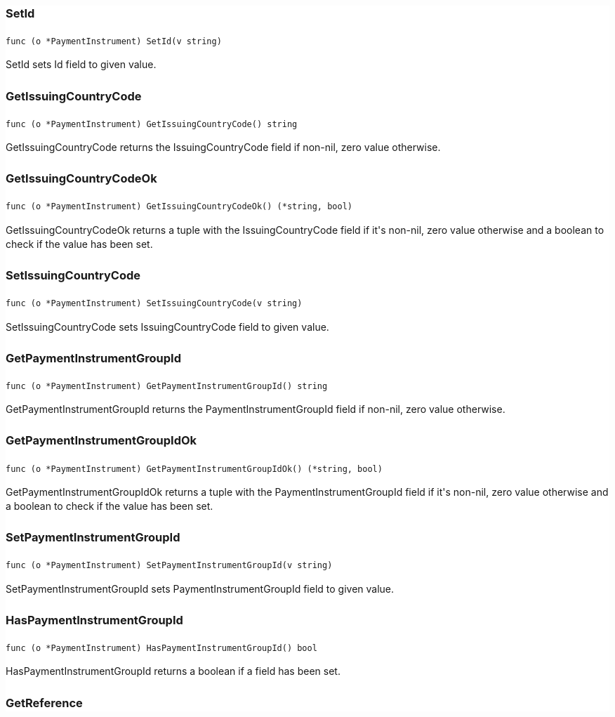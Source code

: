 ### SetId

`func (o *PaymentInstrument) SetId(v string)`

SetId sets Id field to given value.


### GetIssuingCountryCode

`func (o *PaymentInstrument) GetIssuingCountryCode() string`

GetIssuingCountryCode returns the IssuingCountryCode field if non-nil, zero value otherwise.

### GetIssuingCountryCodeOk

`func (o *PaymentInstrument) GetIssuingCountryCodeOk() (*string, bool)`

GetIssuingCountryCodeOk returns a tuple with the IssuingCountryCode field if it's non-nil, zero value otherwise
and a boolean to check if the value has been set.

### SetIssuingCountryCode

`func (o *PaymentInstrument) SetIssuingCountryCode(v string)`

SetIssuingCountryCode sets IssuingCountryCode field to given value.


### GetPaymentInstrumentGroupId

`func (o *PaymentInstrument) GetPaymentInstrumentGroupId() string`

GetPaymentInstrumentGroupId returns the PaymentInstrumentGroupId field if non-nil, zero value otherwise.

### GetPaymentInstrumentGroupIdOk

`func (o *PaymentInstrument) GetPaymentInstrumentGroupIdOk() (*string, bool)`

GetPaymentInstrumentGroupIdOk returns a tuple with the PaymentInstrumentGroupId field if it's non-nil, zero value otherwise
and a boolean to check if the value has been set.

### SetPaymentInstrumentGroupId

`func (o *PaymentInstrument) SetPaymentInstrumentGroupId(v string)`

SetPaymentInstrumentGroupId sets PaymentInstrumentGroupId field to given value.

### HasPaymentInstrumentGroupId

`func (o *PaymentInstrument) HasPaymentInstrumentGroupId() bool`

HasPaymentInstrumentGroupId returns a boolean if a field has been set.

### GetReference
